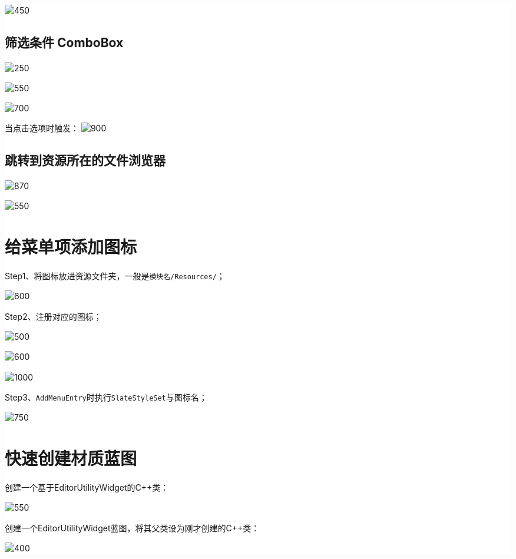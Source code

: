 ![450](https://pic-1315225359.cos.ap-shanghai.myqcloud.com/20241208165651.png)

## 筛选条件 ComboBox

![250](https://pic-1315225359.cos.ap-shanghai.myqcloud.com/20241208183613.png)

![550](https://pic-1315225359.cos.ap-shanghai.myqcloud.com/20241208183659.png)

![700](https://pic-1315225359.cos.ap-shanghai.myqcloud.com/20241208183805.png)

当点击选项时触发：
![900](https://pic-1315225359.cos.ap-shanghai.myqcloud.com/20241208183844.png)

## 跳转到资源所在的文件浏览器

![870](https://pic-1315225359.cos.ap-shanghai.myqcloud.com/20241208190402.png)

![550](https://pic-1315225359.cos.ap-shanghai.myqcloud.com/20241208190430.png)

# 给菜单项添加图标

Step1、将图标放进资源文件夹，一般是`模块名/Resources/`；

![600](https://pic-1315225359.cos.ap-shanghai.myqcloud.com/20241211013820.png)


Step2、注册对应的图标；

![500](https://pic-1315225359.cos.ap-shanghai.myqcloud.com/20241211013859.png)

![600](https://pic-1315225359.cos.ap-shanghai.myqcloud.com/20241211013936.png)

![1000](https://pic-1315225359.cos.ap-shanghai.myqcloud.com/20241211013956.png)

Step3、`AddMenuEntry`时执行`SlateStyleSet`与图标名；

![750](https://pic-1315225359.cos.ap-shanghai.myqcloud.com/20241211014118.png)

# 快速创建材质蓝图

创建一个基于EditorUtilityWidget的C++类：

![550](https://pic-1315225359.cos.ap-shanghai.myqcloud.com/20241214181851.png)


创建一个EditorUtilityWidget蓝图，将其父类设为刚才创建的C++类：

![400](https://pic-1315225359.cos.ap-shanghai.myqcloud.com/20241214175839.png)
